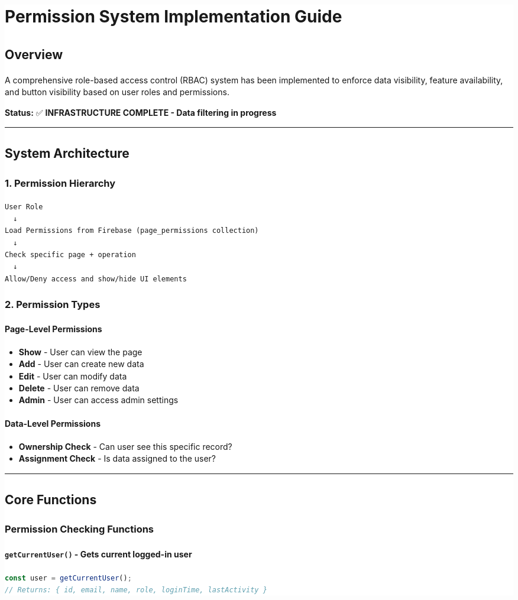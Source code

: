 # Permission System Implementation Guide

## Overview

A comprehensive role-based access control (RBAC) system has been implemented to enforce data visibility, feature availability, and button visibility based on user roles and permissions.

**Status:** ✅ **INFRASTRUCTURE COMPLETE - Data filtering in progress**

---

## System Architecture

### 1. Permission Hierarchy

```
User Role
  ↓
Load Permissions from Firebase (page_permissions collection)
  ↓
Check specific page + operation
  ↓
Allow/Deny access and show/hide UI elements
```

### 2. Permission Types

#### Page-Level Permissions
- **Show** - User can view the page
- **Add** - User can create new data
- **Edit** - User can modify data
- **Delete** - User can remove data
- **Admin** - User can access admin settings

#### Data-Level Permissions
- **Ownership Check** - Can user see this specific record?
- **Assignment Check** - Is data assigned to the user?

---

## Core Functions

### Permission Checking Functions

#### `getCurrentUser()` - Gets current logged-in user
```javascript
const user = getCurrentUser();
// Returns: { id, email, name, role, loginTime, lastActivity }
```
